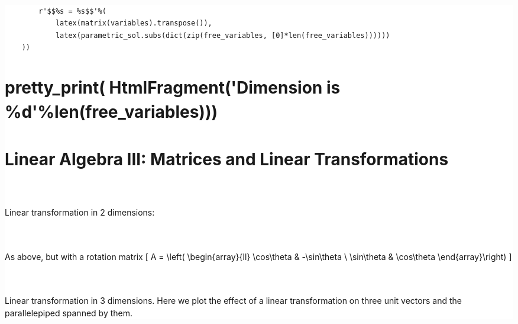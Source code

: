             r'$$%s = %s$$'%(
                latex(matrix(variables).transpose()),
                latex(parametric_sol.subs(dict(zip(free_variables, [0]*len(free_variables))))))
        ))
#     pretty_print( HtmlFragment('Dimension is %d'%len(free_variables)))
</script></div>

<h1>Linear Algebra III: Matrices and Linear Transformations</h1>

<br><br>
Linear transformation in 2 dimensions:
<div class="compute"><script type="text/x-sage">
L=[(1,1),(1,0),(0,0),(0,1),(1,1),(0.5,1.5),(0,1),(0,1.4),(0.25,1.4),(0.25,1.25)]
example = [[1,0],[0,1]]

@interact
def _(A=input_grid(2,2, default = example,
                   label='A=', to_value=matrix),
      auto_update=false):
    print('det(A) = ',det(A))
    LA = list(map(lambda v: vector(A*matrix(2,1,list(v))), L))
    show(line(L, color='blue'), aspect_ratio=1, frame=true, title='Input')
    show(line(LA, color='red'), aspect_ratio=1, frame=true, title='Output')
    show(line(L, color='blue')+line(LA, color='red'),
        aspect_ratio=1, frame=true, title='Both')
</script></div>

<br><br>
As above, but with a rotation matrix
\[
A = \left( \begin{array}{ll} \cos\theta & -\sin\theta \\ \sin\theta & \cos\theta
\end{array}\right)
\]
<div class="compute"><script type="text/x-sage">
L=[(1,1),(1,0),(0,0),(0,1),(1,1),(0.5,1.5),(0,1),(0,1.4),(0.25,1.4),(0.25,1.25)]
example = [[1,0],[0,1]]

@interact
def _(theta=slider(-3.14,3.14,step_size=0.01,default=pi/3),
      auto_update=false):
    A = matrix(2,2,[cos(theta), -sin(theta), sin(theta), cos(theta)])
    show('A = '+latex(A))
    print('det(A) = ',det(A))
    LA = list(map(lambda v: vector(A*matrix(2,1,list(v))), L))
    show(line(L, color='blue'), aspect_ratio=1, frame=true, title='Input')
    show(line(LA, color='red'), aspect_ratio=1, frame=true, title='Output')
    show(line(L, color='blue')+line(LA, color='red'),
        aspect_ratio=1, frame=true, title='Both')
</script></div>

<br><br>
Linear transformation in 3 dimensions. Here we plot the effect of
a linear transformation on three unit vectors and the parallelepiped spanned by them.
<div class="compute"><script type="text/x-sage">
example = [[1,0,0],[0,1,0],[0,0,1]]
L = [(0,0,1),(0,1,0),(1,0,0)]
P = polytopes.parallelotope(L)
p1 = P.plot(opacity=0.5, color='blue')+\
arrow((0,0,0),L[0], color='blue')+\
arrow((0,0,0),L[1], color='blue')+\
arrow((0,0,0),L[2], color='blue')
